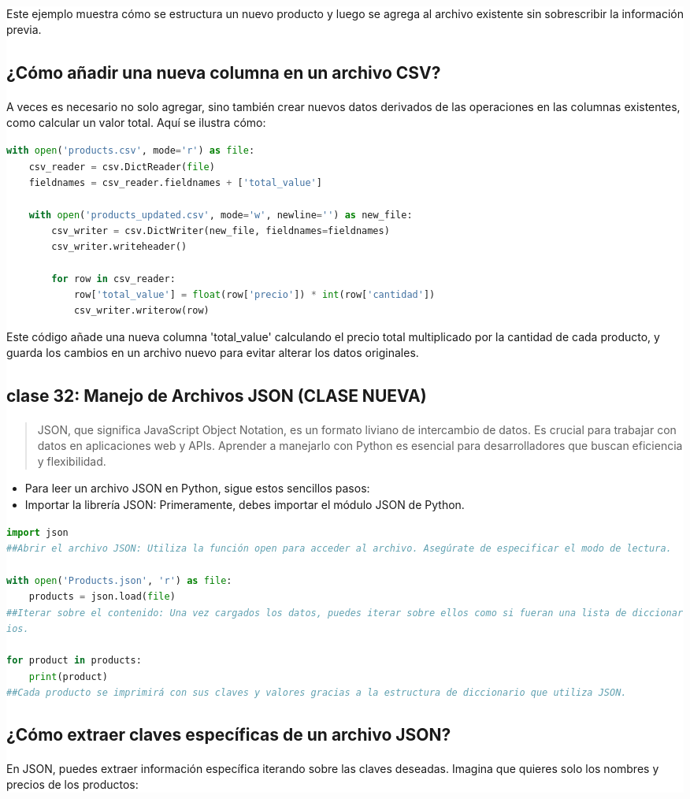 Este ejemplo muestra cómo se estructura un nuevo producto y luego se agrega al archivo existente sin sobrescribir la información previa.

## ¿Cómo añadir una nueva columna en un archivo CSV?
A veces es necesario no solo agregar, sino también crear nuevos datos derivados de las operaciones en las columnas existentes, como calcular un valor total. Aquí se ilustra cómo:

```python
with open('products.csv', mode='r') as file:
    csv_reader = csv.DictReader(file)
    fieldnames = csv_reader.fieldnames + ['total_value']

    with open('products_updated.csv', mode='w', newline='') as new_file:
        csv_writer = csv.DictWriter(new_file, fieldnames=fieldnames)
        csv_writer.writeheader()

        for row in csv_reader:
            row['total_value'] = float(row['precio']) * int(row['cantidad'])
            csv_writer.writerow(row)
```
Este código añade una nueva columna 'total_value' calculando el precio total multiplicado por la cantidad de cada producto, y guarda los cambios en un archivo nuevo para evitar alterar los datos originales.


## clase 32: Manejo de Archivos JSON (CLASE NUEVA)
> JSON, que significa JavaScript Object Notation, es un formato liviano de intercambio de datos. Es crucial para trabajar con datos en aplicaciones web y APIs. Aprender a manejarlo con Python es esencial para desarrolladores que buscan eficiencia y flexibilidad.


- Para leer un archivo JSON en Python, sigue estos sencillos pasos:
- Importar la librería JSON: Primeramente, debes importar el módulo JSON de Python.

```python
import json
##Abrir el archivo JSON: Utiliza la función open para acceder al archivo. Asegúrate de especificar el modo de lectura.

with open('Products.json', 'r') as file:
    products = json.load(file)
##Iterar sobre el contenido: Una vez cargados los datos, puedes iterar sobre ellos como si fueran una lista de diccionarios.

for product in products:
    print(product)
##Cada producto se imprimirá con sus claves y valores gracias a la estructura de diccionario que utiliza JSON.
```

## ¿Cómo extraer claves específicas de un archivo JSON?
En JSON, puedes extraer información específica iterando sobre las claves deseadas. Imagina que quieres solo los nombres y precios de los productos:

